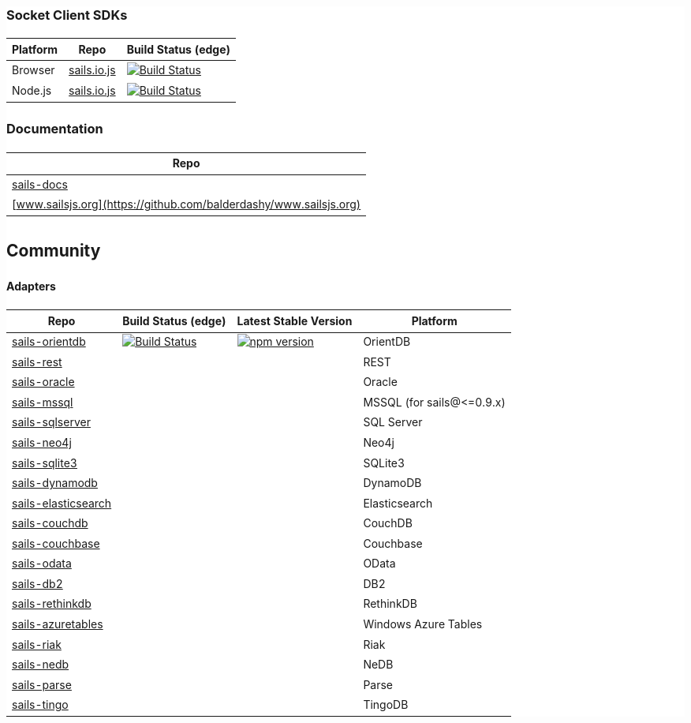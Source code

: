 ### Socket Client SDKs

| Platform     | Repo       |  Build Status (edge)             |
|--------------|------------|----------------------------------|
| Browser      | [sails.io.js](https://github.com/balderdashy/sails.io.js)  | [![Build Status](https://travis-ci.org/balderdashy/sails.io.js.png?branch=master)](https://travis-ci.org/balderdashy/sails.io.js)  |
| Node.js      | [sails.io.js](https://github.com/balderdashy/sails.io.js)  | [![Build Status](https://travis-ci.org/balderdashy/sails.io.js.png?branch=master)](https://travis-ci.org/balderdashy/sails.io.js)  |



### Documentation

| Repo       |
|------------|
| [sails-docs](https://github.com/balderdashy/sails-docs)  |
| [www.sailsjs.org](https://github.com/balderdashy/www.sailsjs.org) |






## Community

#### Adapters

| Repo          |  Build Status (edge)  |  Latest Stable Version   | Platform |
|---------------|---------------------------------------|--------------------------|------------|
| [sails-orientdb](https://github.com/appscot/sails-orientdb) | [![Build Status](https://travis-ci.org/appscot/sails-orientdb.svg?branch=master)](https://travis-ci.org/appscot/sails-orientdb) | [![npm version](https://badge.fury.io/js/sails-orientdb.svg)](http://badge.fury.io/js/sails-orientdb) | OrientDB |
| [sails-rest](https://github.com/zohararad/sails-rest) |  |  | REST |
| [sails-oracle](https://github.com/mayconheerdt/sails-oracle) | | | Oracle |
| [sails-mssql](https://github.com/swelham/sails-mssql) | | | MSSQL (for sails@<=0.9.x) |
| [sails-sqlserver](https://github.com/cnect/sails-sqlserver) | | | SQL Server |
| [sails-neo4j](https://github.com/natgeo/sails-neo4j) | | | Neo4j |
| [sails-sqlite3](https://github.com/AndrewJo/sails-sqlite3) | | | SQLite3 |
| [sails-dynamodb](https://github.com/dohzoh/sails-dynamodb) | | | DynamoDB |
| [sails-elasticsearch](https://github.com/DarthHater/sails-elasticsearch) | | | Elasticsearch |
| [sails-couchdb](https://github.com/shmakes/sails-couchdb) | | | CouchDB |
| [sails-couchbase](https://github.com/CaseyJones-/sails-couchbase) | | | Couchbase |
| [sails-odata](https://github.com/TheSharpieOne/sails-odata) | | | OData |
| [sails-db2](https://github.com/IbuildingsItaly/sails-db2) | | | DB2 |
| [sails-rethinkdb](https://github.com/dsincl12/sails-rethinkdb) | | | RethinkDB |
| [sails-azuretables](https://github.com/azuqua/sails-azuretables) | | | Windows Azure Tables |
| [sails-riak](https://github.com/balderdashy/sails-riak) | | | Riak |
| [sails-nedb](https://github.com/balderdashy/sails-riak) | | | NeDB |
| [sails-parse](https://github.com/tskaggs/sails-parse) | | | Parse |
| [sails-tingo](https://github.com/andyhu/sails-tingo) | | | TingoDB |
